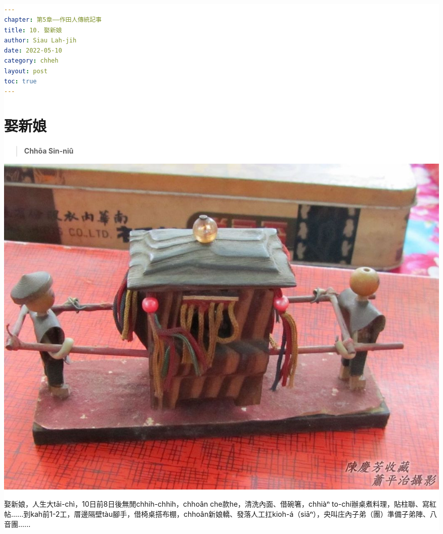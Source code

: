 ```yaml
---
chapter: 第5章——作田人傳統記事
title: 10. 娶新娘
author: Siau Lah-jih
date: 2022-05-10
category: chheh
layout: post
toc: true
---
```


# 娶新娘
> **Chhōa Sin-niû**

![](../too5/18/168-新娘轎模型.jpg)

娶新娘，人生大tāi-chì，10日前8日後無閒chhih-chhih，chhoân che款he，清洗內面、借碗箸，chhiàⁿ to-chí辦桌煮料理，貼柱聯、寫紅帖‥‥‥到kah前1-2工，厝邊隔壁tàu腳手，借椅桌搭布棚，chhoân新娘轎、發落人工扛kioh-á（siāⁿ），央叫庄內子弟（團）準備子弟陣、八音團‥‥‥
